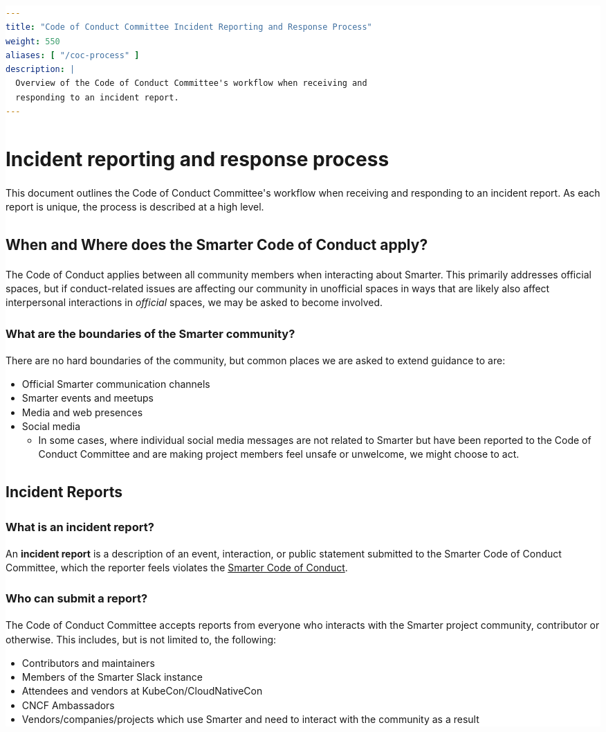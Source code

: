 ```yaml
---
title: "Code of Conduct Committee Incident Reporting and Response Process"
weight: 550
aliases: [ "/coc-process" ]
description: | 
  Overview of the Code of Conduct Committee's workflow when receiving and
  responding to an incident report.
---
```


# Incident reporting and response process

This document outlines the Code of Conduct Committee's workflow when receiving and responding to an incident report. As each report is unique, the process is described at a high level.

## When and Where does the Smarter Code of Conduct apply?

The Code of Conduct applies between all community members when interacting about Smarter. This primarily addresses official spaces, but if conduct-related issues are affecting our community in unofficial spaces in ways that are likely also affect interpersonal interactions in _official_ spaces, we may be asked to become involved.

### What are the boundaries of the Smarter community?

There are no hard boundaries of the community, but common places we are asked to extend guidance to are:

- Official Smarter communication channels
- Smarter events and meetups
- Media and web presences
- Social media
    - In some cases, where individual social media messages are not related to Smarter but have been reported to the Code of Conduct Committee and are making project members feel unsafe or unwelcome, we might choose to act.

## Incident Reports

### What is an incident report?

An **incident report** is a description of an event, interaction, or public statement submitted to the Smarter Code of Conduct Committee, which the reporter feels violates the [Smarter Code of Conduct](https://kubernetes.io/community/code-of-conduct/). 

### Who can submit a report? 

The Code of Conduct Committee accepts reports from everyone who interacts with the Smarter project community, contributor or otherwise. This includes, but is not limited to, the following:

- Contributors and maintainers
- Members of the Smarter Slack instance 
- Attendees and vendors at KubeCon/CloudNativeCon
- CNCF Ambassadors
- Vendors/companies/projects which use Smarter and need to interact with the community as a result
